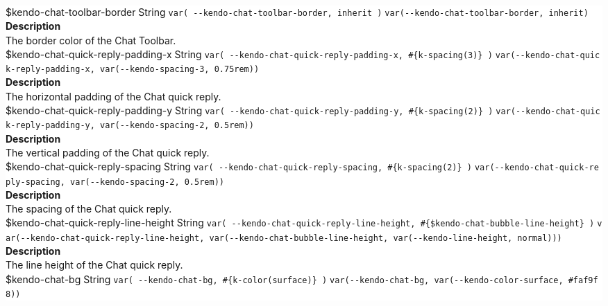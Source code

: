 <tr>
    <td>$kendo-chat-toolbar-border</td>
    <td>String</td>
    <td><code>var( --kendo-chat-toolbar-border, inherit )</code></td>
    <td><code>var(--kendo-chat-toolbar-border, inherit)</code></td>
</tr>
<tr>
    <td colspan="4" class="theme-variables-description-container"><div><b>Description</b><div class="theme-variables-description">The border color of the Chat Toolbar.</div></div>
    </td>
</tr>
<tr>
    <td>$kendo-chat-quick-reply-padding-x</td>
    <td>String</td>
    <td><code>var( --kendo-chat-quick-reply-padding-x, #{k-spacing(3)} )</code></td>
    <td><code>var(--kendo-chat-quick-reply-padding-x, var(--kendo-spacing-3, 0.75rem))</code></td>
</tr>
<tr>
    <td colspan="4" class="theme-variables-description-container"><div><b>Description</b><div class="theme-variables-description">The horizontal padding of the Chat quick reply.</div></div>
    </td>
</tr>
<tr>
    <td>$kendo-chat-quick-reply-padding-y</td>
    <td>String</td>
    <td><code>var( --kendo-chat-quick-reply-padding-y, #{k-spacing(2)} )</code></td>
    <td><code>var(--kendo-chat-quick-reply-padding-y, var(--kendo-spacing-2, 0.5rem))</code></td>
</tr>
<tr>
    <td colspan="4" class="theme-variables-description-container"><div><b>Description</b><div class="theme-variables-description">The vertical padding of the Chat quick reply.</div></div>
    </td>
</tr>
<tr>
    <td>$kendo-chat-quick-reply-spacing</td>
    <td>String</td>
    <td><code>var( --kendo-chat-quick-reply-spacing, #{k-spacing(2)} )</code></td>
    <td><code>var(--kendo-chat-quick-reply-spacing, var(--kendo-spacing-2, 0.5rem))</code></td>
</tr>
<tr>
    <td colspan="4" class="theme-variables-description-container"><div><b>Description</b><div class="theme-variables-description">The spacing of the Chat quick reply.</div></div>
    </td>
</tr>
<tr>
    <td>$kendo-chat-quick-reply-line-height</td>
    <td>String</td>
    <td><code>var( --kendo-chat-quick-reply-line-height, #{$kendo-chat-bubble-line-height} )</code></td>
    <td><code>var(--kendo-chat-quick-reply-line-height, var(--kendo-chat-bubble-line-height, var(--kendo-line-height, normal)))</code></td>
</tr>
<tr>
    <td colspan="4" class="theme-variables-description-container"><div><b>Description</b><div class="theme-variables-description">The line height of the Chat quick reply.</div></div>
    </td>
</tr>
<tr>
    <td>$kendo-chat-bg</td>
    <td>String</td>
    <td><code>var( --kendo-chat-bg, #{k-color(surface)} )</code></td>
    <td><code>var(--kendo-chat-bg, var(--kendo-color-surface, #faf9f8))</code></td>
</tr>
<tr>